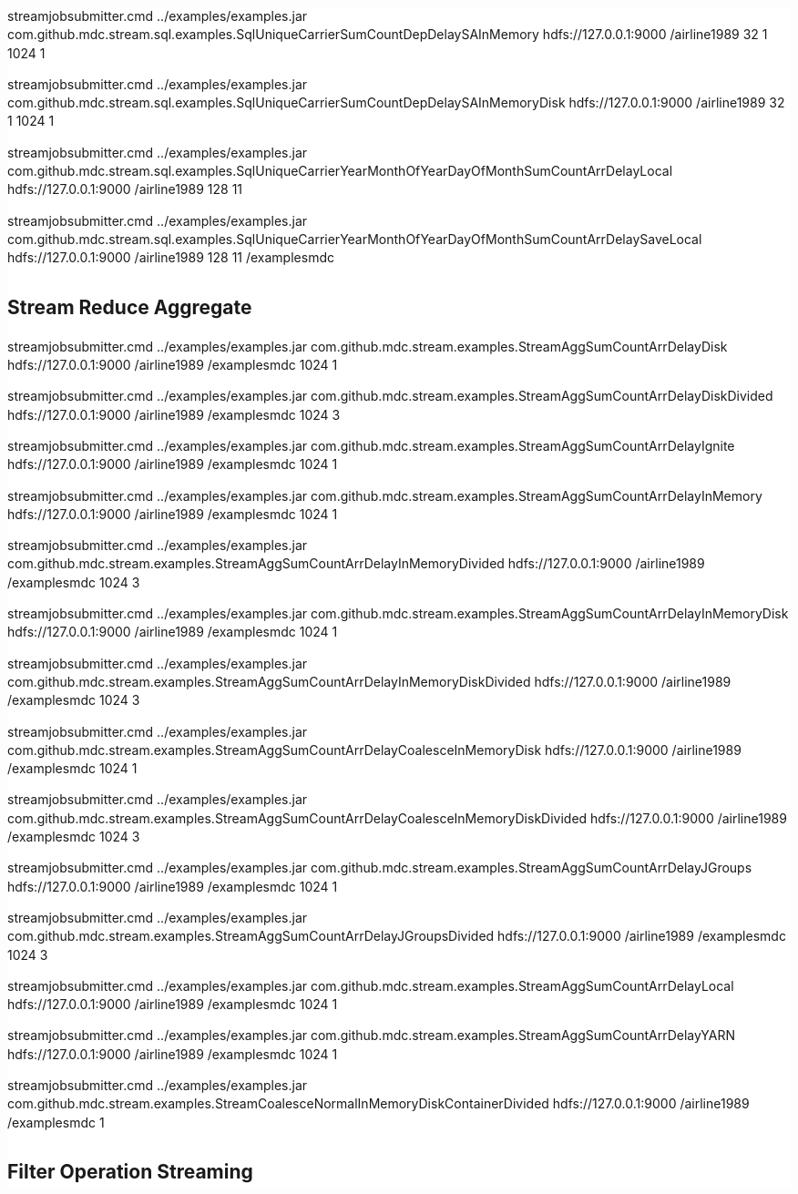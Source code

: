 streamjobsubmitter.cmd ../examples/examples.jar com.github.mdc.stream.sql.examples.SqlUniqueCarrierSumCountDepDelaySAInMemory hdfs://127.0.0.1:9000 /airline1989 32 1 1024 1

streamjobsubmitter.cmd ../examples/examples.jar com.github.mdc.stream.sql.examples.SqlUniqueCarrierSumCountDepDelaySAInMemoryDisk hdfs://127.0.0.1:9000 /airline1989 32 1 1024 1

streamjobsubmitter.cmd ../examples/examples.jar com.github.mdc.stream.sql.examples.SqlUniqueCarrierYearMonthOfYearDayOfMonthSumCountArrDelayLocal hdfs://127.0.0.1:9000 /airline1989 128 11

streamjobsubmitter.cmd ../examples/examples.jar com.github.mdc.stream.sql.examples.SqlUniqueCarrierYearMonthOfYearDayOfMonthSumCountArrDelaySaveLocal hdfs://127.0.0.1:9000 /airline1989 128 11 /examplesmdc

Stream Reduce Aggregate
-----------------------

streamjobsubmitter.cmd ../examples/examples.jar com.github.mdc.stream.examples.StreamAggSumCountArrDelayDisk hdfs://127.0.0.1:9000 /airline1989 /examplesmdc 1024 1

streamjobsubmitter.cmd ../examples/examples.jar com.github.mdc.stream.examples.StreamAggSumCountArrDelayDiskDivided hdfs://127.0.0.1:9000 /airline1989 /examplesmdc 1024 3

streamjobsubmitter.cmd ../examples/examples.jar com.github.mdc.stream.examples.StreamAggSumCountArrDelayIgnite hdfs://127.0.0.1:9000 /airline1989 /examplesmdc 1024 1

streamjobsubmitter.cmd ../examples/examples.jar com.github.mdc.stream.examples.StreamAggSumCountArrDelayInMemory hdfs://127.0.0.1:9000 /airline1989 /examplesmdc 1024 1

streamjobsubmitter.cmd ../examples/examples.jar com.github.mdc.stream.examples.StreamAggSumCountArrDelayInMemoryDivided hdfs://127.0.0.1:9000 /airline1989 /examplesmdc 1024 3

streamjobsubmitter.cmd ../examples/examples.jar com.github.mdc.stream.examples.StreamAggSumCountArrDelayInMemoryDisk hdfs://127.0.0.1:9000 /airline1989 /examplesmdc 1024 1

streamjobsubmitter.cmd ../examples/examples.jar com.github.mdc.stream.examples.StreamAggSumCountArrDelayInMemoryDiskDivided hdfs://127.0.0.1:9000 /airline1989 /examplesmdc 1024 3

streamjobsubmitter.cmd ../examples/examples.jar com.github.mdc.stream.examples.StreamAggSumCountArrDelayCoalesceInMemoryDisk hdfs://127.0.0.1:9000 /airline1989 /examplesmdc 1024 1

streamjobsubmitter.cmd ../examples/examples.jar com.github.mdc.stream.examples.StreamAggSumCountArrDelayCoalesceInMemoryDiskDivided hdfs://127.0.0.1:9000 /airline1989 /examplesmdc 1024 3

streamjobsubmitter.cmd ../examples/examples.jar com.github.mdc.stream.examples.StreamAggSumCountArrDelayJGroups hdfs://127.0.0.1:9000 /airline1989 /examplesmdc 1024 1

streamjobsubmitter.cmd ../examples/examples.jar com.github.mdc.stream.examples.StreamAggSumCountArrDelayJGroupsDivided hdfs://127.0.0.1:9000 /airline1989 /examplesmdc 1024 3

streamjobsubmitter.cmd ../examples/examples.jar com.github.mdc.stream.examples.StreamAggSumCountArrDelayLocal hdfs://127.0.0.1:9000 /airline1989 /examplesmdc 1024 1

streamjobsubmitter.cmd ../examples/examples.jar com.github.mdc.stream.examples.StreamAggSumCountArrDelayYARN hdfs://127.0.0.1:9000 /airline1989 /examplesmdc 1024 1


streamjobsubmitter.cmd ../examples/examples.jar com.github.mdc.stream.examples.StreamCoalesceNormalInMemoryDiskContainerDivided hdfs://127.0.0.1:9000 /airline1989 /examplesmdc 1

Filter Operation Streaming
------------------------
